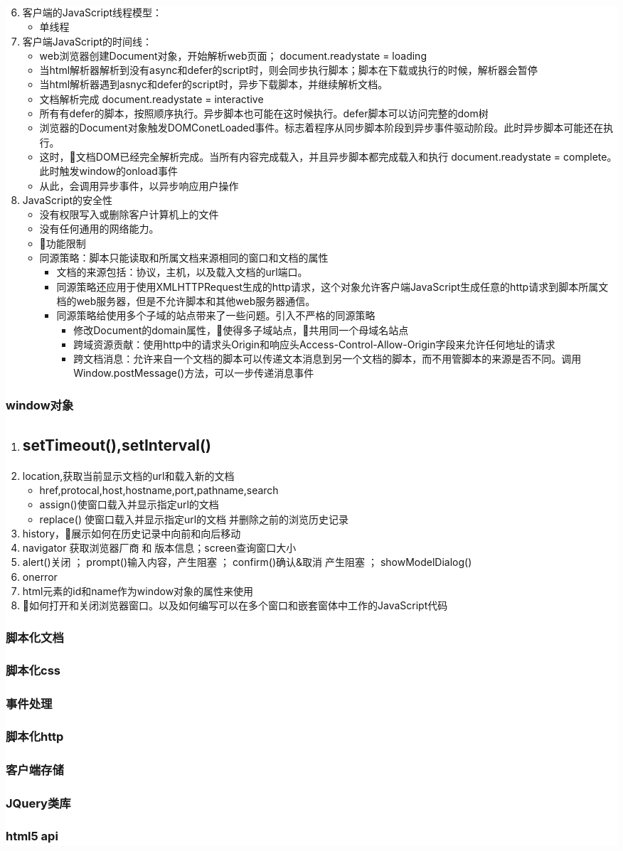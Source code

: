 6. 客户端的JavaScript线程模型：
    - 单线程
7. 客户端JavaScript的时间线：
    - web浏览器创建Document对象，开始解析web页面； document.readystate = loading
    - 当html解析器解析到没有async和defer的script时，则会同步执行脚本；脚本在下载或执行的时候，解析器会暂停
    - 当html解析器遇到asnyc和defer的script时，异步下载脚本，并继续解析文档。
    - 文档解析完成 document.readystate = interactive
    - 所有有defer的脚本，按照顺序执行。异步脚本也可能在这时候执行。defer脚本可以访问完整的dom树
    - 浏览器的Document对象触发DOMConetLoaded事件。标志着程序从同步脚本阶段到异步事件驱动阶段。此时异步脚本可能还在执行。
    - 这时，文档DOM已经完全解析完成。当所有内容完成载入，并且异步脚本都完成载入和执行 document.readystate = complete。此时触发window的onload事件
    - 从此，会调用异步事件，以异步响应用户操作
8. JavaScript的安全性
    - 没有权限写入或删除客户计算机上的文件
    - 没有任何通用的网络能力。
    - 功能限制
    - 同源策略：脚本只能读取和所属文档来源相同的窗口和文档的属性
        - 文档的来源包括：协议，主机，以及载入文档的url端口。
        - 同源策略还应用于使用XMLHTTPRequest生成的http请求，这个对象允许客户端JavaScript生成任意的http请求到脚本所属文档的web服务器，但是不允许脚本和其他web服务器通信。
        - 同源策略给使用多个子域的站点带来了一些问题。引入不严格的同源策略
            - 修改Document的domain属性，使得多子域站点，共用同一个母域名站点
            - 跨域资源贡献：使用http中的请求头Origin和响应头Access-Control-Allow-Origin字段来允许任何地址的请求
            - 跨文档消息：允许来自一个文档的脚本可以传递文本消息到另一个文档的脚本，而不用管脚本的来源是否不同。调用Window.postMessage()方法，可以一步传递消息事件

### window对象
1. setTimeout(),setInterval()
    - 
2. location,获取当前显示文档的url和载入新的文档
    - href,protocal,host,hostname,port,pathname,search
    - assign()使窗口载入并显示指定url的文档
    - replace() 使窗口载入并显示指定url的文档 并删除之前的浏览历史记录
3. history，展示如何在历史记录中向前和向后移动
4. navigator 获取浏览器厂商 和 版本信息；screen查询窗口大小
5. alert()关闭 ； prompt()输入内容，产生阻塞 ； confirm()确认&取消 产生阻塞 ； showModelDialog() 
6. onerror
7. html元素的id和name作为window对象的属性来使用
8. 如何打开和关闭浏览器窗口。以及如何编写可以在多个窗口和嵌套窗体中工作的JavaScript代码


### 脚本化文档

### 脚本化css

### 事件处理

### 脚本化http


### 客户端存储

### JQuery类库

### html5 api

